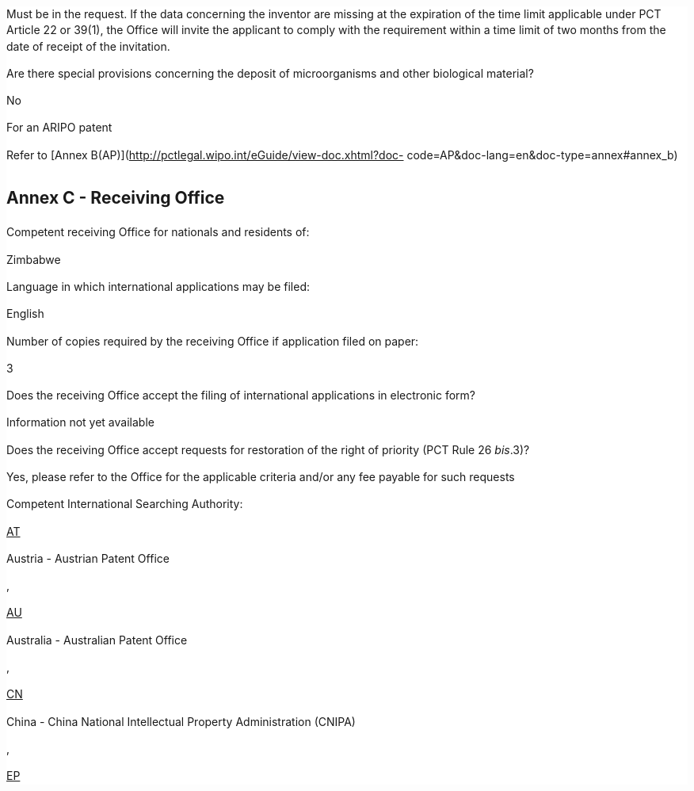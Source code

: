 Must be in the request. If the data concerning the inventor are missing at the
expiration of the time limit applicable under PCT Article 22 or 39(1), the
Office will invite the applicant to comply with the requirement within a time
limit of two months from the date of receipt of the invitation.

Are there special provisions concerning the deposit of microorganisms and
other biological material?

No

For an ARIPO patent

Refer to [Annex B(AP)](http://pctlegal.wipo.int/eGuide/view-doc.xhtml?doc-
code=AP&doc-lang=en&doc-type=annex#annex_b)

##  Annex C - Receiving Office

Competent receiving Office for nationals and residents of:

Zimbabwe

Language in which international applications may be filed:

English

Number of copies required by the receiving Office if application filed on
paper:

3

Does the receiving Office accept the filing of international applications in
electronic form?

Information not yet available

Does the receiving Office accept requests for restoration of the right of
priority (PCT Rule 26 _bis_.3)?

Yes, please refer to the Office for the applicable criteria and/or any fee
payable for such requests

Competent International Searching Authority:

[AT](https://pctlegal.wipo.int/eGuide/view-doc.xhtml?doc-code=AT&doc-lang=EN)

Austria - Austrian Patent Office

,

[AU](https://pctlegal.wipo.int/eGuide/view-doc.xhtml?doc-code=AU&doc-lang=EN)

Australia - Australian Patent Office

,

[CN](https://pctlegal.wipo.int/eGuide/view-doc.xhtml?doc-code=CN&doc-lang=EN)

China - China National Intellectual Property Administration (CNIPA)

,

[EP](https://pctlegal.wipo.int/eGuide/view-doc.xhtml?doc-code=EP&doc-lang=EN)

